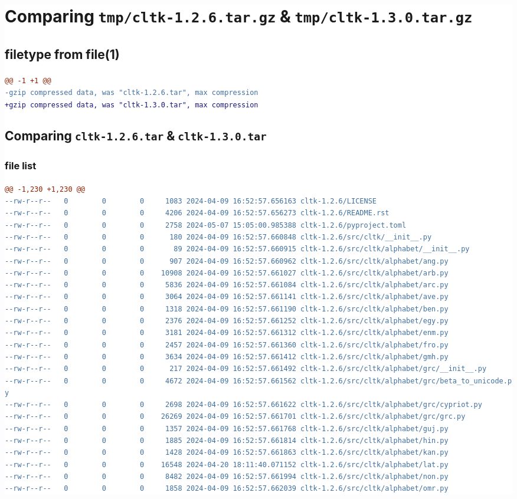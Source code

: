 # Comparing `tmp/cltk-1.2.6.tar.gz` & `tmp/cltk-1.3.0.tar.gz`

## filetype from file(1)

```diff
@@ -1 +1 @@
-gzip compressed data, was "cltk-1.2.6.tar", max compression
+gzip compressed data, was "cltk-1.3.0.tar", max compression
```

## Comparing `cltk-1.2.6.tar` & `cltk-1.3.0.tar`

### file list

```diff
@@ -1,230 +1,230 @@
--rw-r--r--   0        0        0     1083 2024-04-09 16:52:57.656163 cltk-1.2.6/LICENSE
--rw-r--r--   0        0        0     4206 2024-04-09 16:52:57.656273 cltk-1.2.6/README.rst
--rw-r--r--   0        0        0     2758 2024-05-07 15:05:00.985388 cltk-1.2.6/pyproject.toml
--rw-r--r--   0        0        0      180 2024-04-09 16:52:57.660848 cltk-1.2.6/src/cltk/__init__.py
--rw-r--r--   0        0        0       89 2024-04-09 16:52:57.660915 cltk-1.2.6/src/cltk/alphabet/__init__.py
--rw-r--r--   0        0        0      907 2024-04-09 16:52:57.660962 cltk-1.2.6/src/cltk/alphabet/ang.py
--rw-r--r--   0        0        0    10908 2024-04-09 16:52:57.661027 cltk-1.2.6/src/cltk/alphabet/arb.py
--rw-r--r--   0        0        0     5836 2024-04-09 16:52:57.661084 cltk-1.2.6/src/cltk/alphabet/arc.py
--rw-r--r--   0        0        0     3064 2024-04-09 16:52:57.661141 cltk-1.2.6/src/cltk/alphabet/ave.py
--rw-r--r--   0        0        0     1318 2024-04-09 16:52:57.661190 cltk-1.2.6/src/cltk/alphabet/ben.py
--rw-r--r--   0        0        0     2376 2024-04-09 16:52:57.661252 cltk-1.2.6/src/cltk/alphabet/egy.py
--rw-r--r--   0        0        0     3181 2024-04-09 16:52:57.661312 cltk-1.2.6/src/cltk/alphabet/enm.py
--rw-r--r--   0        0        0     2457 2024-04-09 16:52:57.661360 cltk-1.2.6/src/cltk/alphabet/fro.py
--rw-r--r--   0        0        0     3634 2024-04-09 16:52:57.661412 cltk-1.2.6/src/cltk/alphabet/gmh.py
--rw-r--r--   0        0        0      217 2024-04-09 16:52:57.661492 cltk-1.2.6/src/cltk/alphabet/grc/__init__.py
--rw-r--r--   0        0        0     4672 2024-04-09 16:52:57.661562 cltk-1.2.6/src/cltk/alphabet/grc/beta_to_unicode.py
--rw-r--r--   0        0        0     2698 2024-04-09 16:52:57.661622 cltk-1.2.6/src/cltk/alphabet/grc/cypriot.py
--rw-r--r--   0        0        0    26269 2024-04-09 16:52:57.661701 cltk-1.2.6/src/cltk/alphabet/grc/grc.py
--rw-r--r--   0        0        0     1357 2024-04-09 16:52:57.661768 cltk-1.2.6/src/cltk/alphabet/guj.py
--rw-r--r--   0        0        0     1885 2024-04-09 16:52:57.661814 cltk-1.2.6/src/cltk/alphabet/hin.py
--rw-r--r--   0        0        0     1428 2024-04-09 16:52:57.661863 cltk-1.2.6/src/cltk/alphabet/kan.py
--rw-r--r--   0        0        0    16548 2024-04-20 18:11:40.071152 cltk-1.2.6/src/cltk/alphabet/lat.py
--rw-r--r--   0        0        0     8482 2024-04-09 16:52:57.661994 cltk-1.2.6/src/cltk/alphabet/non.py
--rw-r--r--   0        0        0     1858 2024-04-09 16:52:57.662039 cltk-1.2.6/src/cltk/alphabet/omr.py
```
